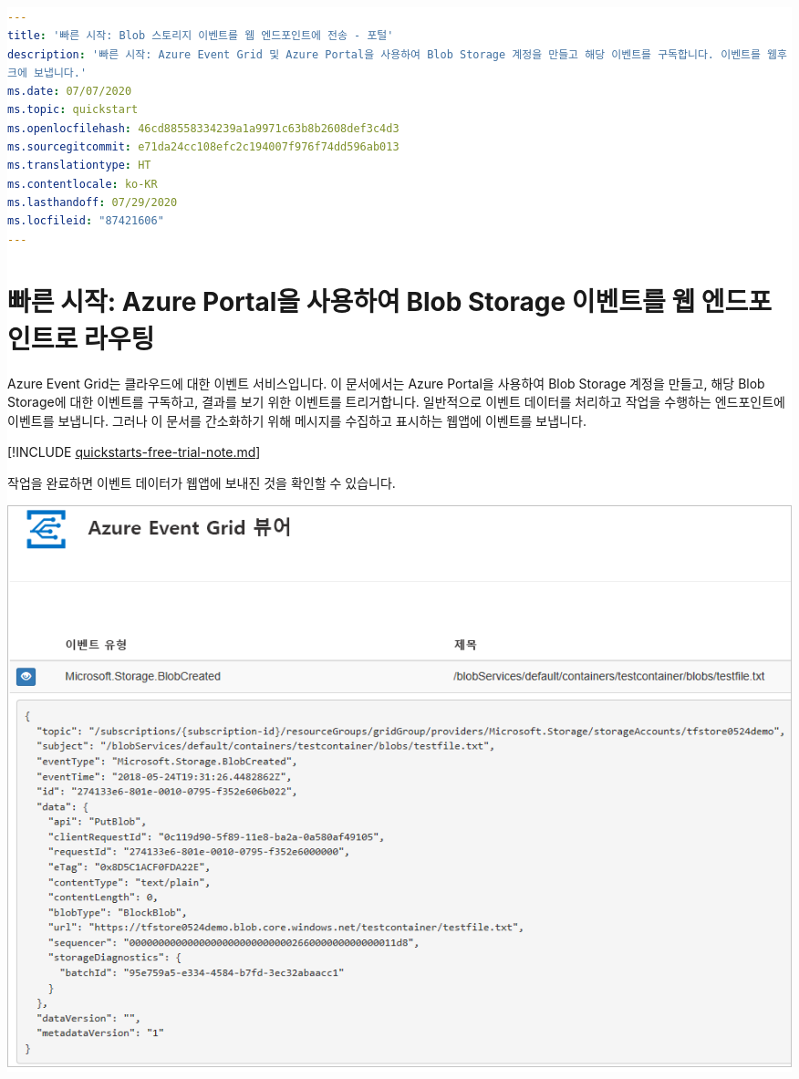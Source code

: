 ```yaml
---
title: '빠른 시작: Blob 스토리지 이벤트를 웹 엔드포인트에 전송 - 포털'
description: '빠른 시작: Azure Event Grid 및 Azure Portal을 사용하여 Blob Storage 계정을 만들고 해당 이벤트를 구독합니다. 이벤트를 웹후크에 보냅니다.'
ms.date: 07/07/2020
ms.topic: quickstart
ms.openlocfilehash: 46cd88558334239a1a9971c63b8b2608def3c4d3
ms.sourcegitcommit: e71da24cc108efc2c194007f976f74dd596ab013
ms.translationtype: HT
ms.contentlocale: ko-KR
ms.lasthandoff: 07/29/2020
ms.locfileid: "87421606"
---
```

# <a name="quickstart-route-blob-storage-events-to-web-endpoint-with-the-azure-portal"></a>빠른 시작: Azure Portal을 사용하여 Blob Storage 이벤트를 웹 엔드포인트로 라우팅

Azure Event Grid는 클라우드에 대한 이벤트 서비스입니다. 이 문서에서는 Azure Portal을 사용하여 Blob Storage 계정을 만들고, 해당 Blob Storage에 대한 이벤트를 구독하고, 결과를 보기 위한 이벤트를 트리거합니다. 일반적으로 이벤트 데이터를 처리하고 작업을 수행하는 엔드포인트에 이벤트를 보냅니다. 그러나 이 문서를 간소화하기 위해 메시지를 수집하고 표시하는 웹앱에 이벤트를 보냅니다.

[!INCLUDE [quickstarts-free-trial-note.md](../../includes/quickstarts-free-trial-note.md)]

작업을 완료하면 이벤트 데이터가 웹앱에 보내진 것을 확인할 수 있습니다.

![결과 보기](./media/blob-event-quickstart-portal/view-results.png)
